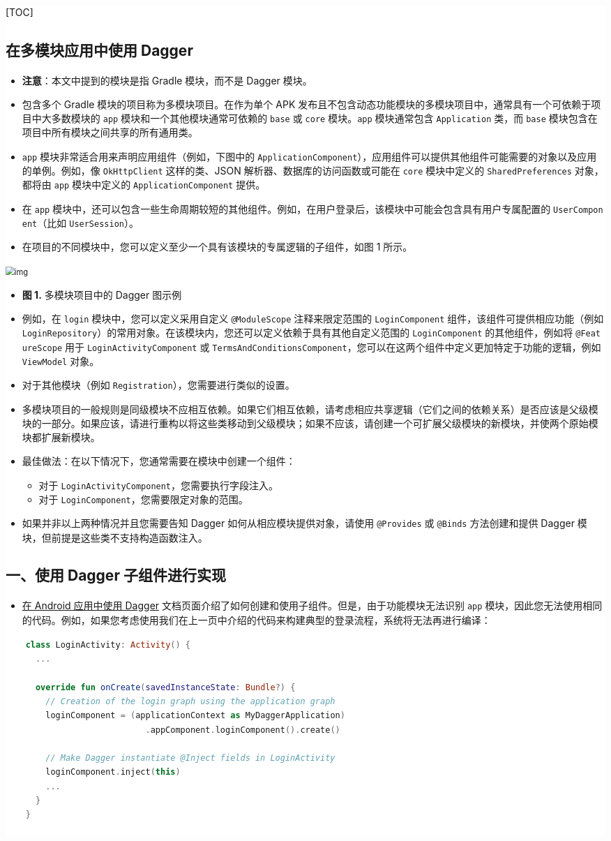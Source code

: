 [TOC]

## 在多模块应用中使用 Dagger

* **注意**：本文中提到的模块是指 Gradle 模块，而不是 Dagger 模块。

* 包含多个 Gradle 模块的项目称为多模块项目。在作为单个 APK 发布且不包含动态功能模块的多模块项目中，通常具有一个可依赖于项目中大多数模块的 `app` 模块和一个其他模块通常可依赖的 `base` 或 `core` 模块。`app` 模块通常包含 `Application` 类，而 `base` 模块包含在项目中所有模块之间共享的所有通用类。

* `app` 模块非常适合用来声明应用组件（例如，下图中的 `ApplicationComponent`），应用组件可以提供其他组件可能需要的对象以及应用的单例。例如，像 `OkHttpClient` 这样的类、JSON 解析器、数据库的访问函数或可能在 `core` 模块中定义的 `SharedPreferences` 对象，都将由 `app` 模块中定义的 `ApplicationComponent` 提供。

* 在 `app` 模块中，还可以包含一些生命周期较短的其他组件。例如，在用户登录后，该模块中可能会包含具有用户专属配置的 `UserComponent`（比如 `UserSession`）。

* 在项目的不同模块中，您可以定义至少一个具有该模块的专属逻辑的子组件，如图 1 所示。

<img src="https://developer.android.google.cn/images/training/dependency-injection/5-graph-modules.png?hl=zh_cn" alt="img" style="zoom:80%;" />

* **图 1.** 多模块项目中的 Dagger 图示例

* 例如，在 `login` 模块中，您可以定义采用自定义 `@ModuleScope` 注释来限定范围的 `LoginComponent` 组件，该组件可提供相应功能（例如 `LoginRepository`）的常用对象。在该模块内，您还可以定义依赖于具有其他自定义范围的 `LoginComponent` 的其他组件，例如将 `@FeatureScope` 用于 `LoginActivityComponent` 或 `TermsAndConditionsComponent`，您可以在这两个组件中定义更加特定于功能的逻辑，例如 `ViewModel` 对象。

* 对于其他模块（例如 `Registration`），您需要进行类似的设置。

* 多模块项目的一般规则是同级模块不应相互依赖。如果它们相互依赖，请考虑相应共享逻辑（它们之间的依赖关系）是否应该是父级模块的一部分。如果应该，请进行重构以将这些类移动到父级模块；如果不应该，请创建一个可扩展父级模块的新模块，并使两个原始模块都扩展新模块。

* 最佳做法：在以下情况下，您通常需要在模块中创建一个组件：
  * 对于 `LoginActivityComponent`，您需要执行字段注入。
  * 对于 `LoginComponent`，您需要限定对象的范围。

* 如果并非以上两种情况并且您需要告知 Dagger 如何从相应模块提供对象，请使用 `@Provides` 或 `@Binds` 方法创建和提供 Dagger 模块，但前提是这些类不支持构造函数注入。

## 一、使用 Dagger 子组件进行实现

* [在 Android 应用中使用 Dagger](https://developer.android.google.cn/training/dependency-injection/dagger-android?hl=zh_cn#dagger-subcomponents) 文档页面介绍了如何创建和使用子组件。但是，由于功能模块无法识别 `app` 模块，因此您无法使用相同的代码。例如，如果您考虑使用我们在上一页中介绍的代码来构建典型的登录流程，系统将无法再进行编译：

```kotlin
    class LoginActivity: Activity() {
      ...

      override fun onCreate(savedInstanceState: Bundle?) {
        // Creation of the login graph using the application graph
        loginComponent = (applicationContext as MyDaggerApplication)
                            .appComponent.loginComponent().create()

        // Make Dagger instantiate @Inject fields in LoginActivity
        loginComponent.inject(this)
        ...
      }
    }
    
```
